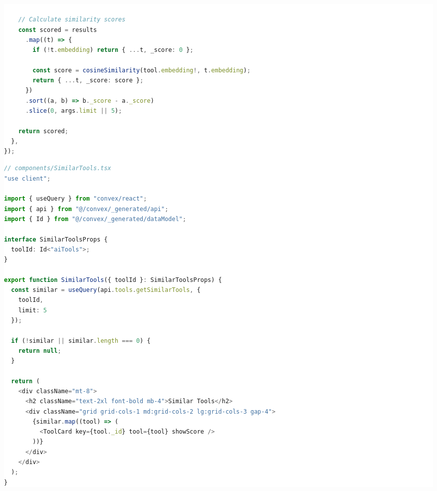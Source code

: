 ```typescript

    // Calculate similarity scores
    const scored = results
      .map((t) => {
        if (!t.embedding) return { ...t, _score: 0 };

        const score = cosineSimilarity(tool.embedding!, t.embedding);
        return { ...t, _score: score };
      })
      .sort((a, b) => b._score - a._score)
      .slice(0, args.limit || 5);

    return scored;
  },
});
```

```typescript
// components/SimilarTools.tsx
"use client";

import { useQuery } from "convex/react";
import { api } from "@/convex/_generated/api";
import { Id } from "@/convex/_generated/dataModel";

interface SimilarToolsProps {
  toolId: Id<"aiTools">;
}

export function SimilarTools({ toolId }: SimilarToolsProps) {
  const similar = useQuery(api.tools.getSimilarTools, {
    toolId,
    limit: 5
  });

  if (!similar || similar.length === 0) {
    return null;
  }

  return (
    <div className="mt-8">
      <h2 className="text-2xl font-bold mb-4">Similar Tools</h2>
      <div className="grid grid-cols-1 md:grid-cols-2 lg:grid-cols-3 gap-4">
        {similar.map((tool) => (
          <ToolCard key={tool._id} tool={tool} showScore />
        ))}
      </div>
    </div>
  );
}
```
